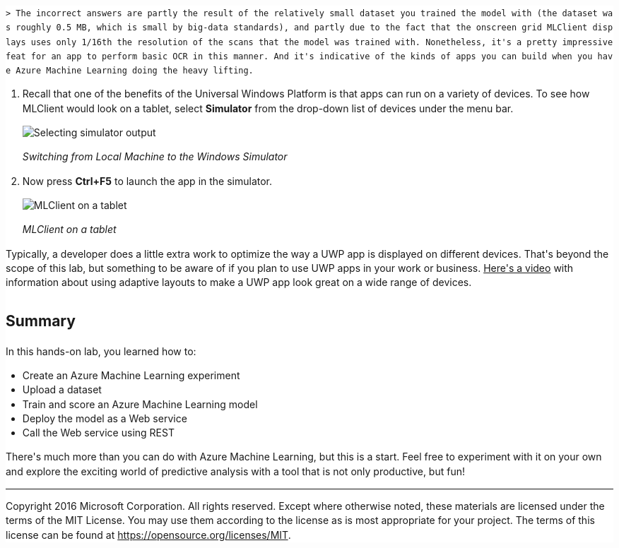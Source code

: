 	> The incorrect answers are partly the result of the relatively small dataset you trained the model with (the dataset was roughly 0.5 MB, which is small by big-data standards), and partly due to the fact that the onscreen grid MLClient displays uses only 1/16th the resolution of the scans that the model was trained with. Nonetheless, it's a pretty impressive feat for an app to perform basic OCR in this manner. And it's indicative of the kinds of apps you can build when you have Azure Machine Learning doing the heavy lifting.

1. Recall that one of the benefits of the Universal Windows Platform is that apps can run on a variety of devices. To see how MLClient would look on a tablet, select **Simulator** from the drop-down list of devices under the menu bar.

    ![Selecting simulator output](Images/switch-to-simulator.png)

    _Switching from Local Machine to the Windows Simulator_

1. Now press **Ctrl+F5** to launch the app in the simulator.

    ![MLClient on a tablet](Images/simulator.png)

    _MLClient on a tablet_

Typically, a developer does a little extra work to optimize the way a UWP app is displayed on different devices. That's beyond the scope of this lab, but something to be aware of if you plan to use UWP apps in your work or business. [Here's a video](https://channel9.msdn.com/Series/Windows-10-development-for-absolute-beginners/UWP-038-Working-with-Adaptive-Layout) with information about using adaptive layouts to make a UWP app look great on a wide range of devices.

## Summary

In this hands-on lab, you learned how to:

- Create an Azure Machine Learning experiment
- Upload a dataset
- Train and score an Azure Machine Learning model
- Deploy the model as a Web service
- Call the Web service using REST

There's much more than you can do with Azure Machine Learning, but this is a start. Feel free to experiment with it on your own and explore the exciting world of predictive analysis with a tool that is not only productive, but fun!

----

Copyright 2016 Microsoft Corporation. All rights reserved. Except where otherwise noted, these materials are licensed under the terms of the MIT License. You may use them according to the license as is most appropriate for your project. The terms of this license can be found at https://opensource.org/licenses/MIT.
